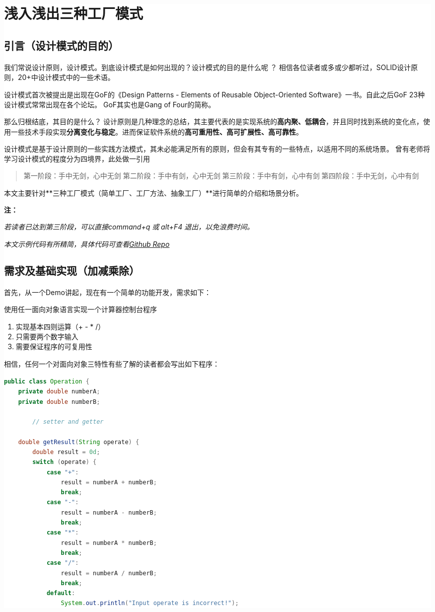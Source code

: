 # 浅入浅出三种工厂模式

## 引言（设计模式的目的）

我们常说设计原则，设计模式。到底设计模式是如何出现的？设计模式的目的是什么呢 ？
相信各位读者或多或少都听过，SOLID设计原则，20+中设计模式中的一些术语。

设计模式首次被提出是出现在GoF的《Design Patterns - Elements of Reusable Object-Oriented Software》一书。自此之后GoF 23种设计模式常常出现在各个论坛。
GoF其实也是Gang of Four的简称。

那么归根结底，其目的是什么？
设计原则是几种理念的总结，其主要代表的是实现系统的**高内聚、低耦合**，并且同时找到系统的变化点，使用一些技术手段实现**分离变化与稳定**。进而保证软件系统的**高可重用性、高可扩展性、高可靠性**。

设计模式是基于设计原则的一些实践方法模式，其未必能满足所有的原则，但会有其专有的一些特点，以适用不同的系统场景。
曾有老师将学习设计模式的程度分为四境界，此处做一引用

>第一阶段：手中无剑，心中无剑
>第二阶段：手中有剑，心中无剑
>第三阶段：手中有剑，心中有剑
>第四阶段：手中无剑，心中有剑

本文主要针对**三种工厂模式（简单工厂、工厂方法、抽象工厂）**进行简单的介绍和场景分析。

**注：**

*若读者已达到第三阶段，可以直接command+q 或 alt+F4 退出，以免浪费时间。*

*本文示例代码有所精简，具体代码可查看[Github Repo](https://github.com/dragonwang-hub/three_factory_design_patterns)*


## 需求及基础实现（加减乘除）

首先，从一个Demo讲起，现在有一个简单的功能开发，需求如下：

使用任一面向对象语言实现一个计算器控制台程序
1. 实现基本四则运算（+ - * /）
2. 只需要两个数字输入
3. 需要保证程序的可复用性

相信，任何一个对面向对象三特性有些了解的读者都会写出如下程序：

```java
public class Operation {
    private double numberA;
    private double numberB;

		// setter and getter

    double getResult(String operate) {
        double result = 0d;
        switch (operate) {
            case "+":
                result = numberA + numberB;
                break;
            case "-":
                result = numberA - numberB;
                break;
            case "*":
                result = numberA * numberB;
                break;
            case "/":
                result = numberA / numberB;
                break;
            default:
                System.out.println("Input operate is incorrect!");
```